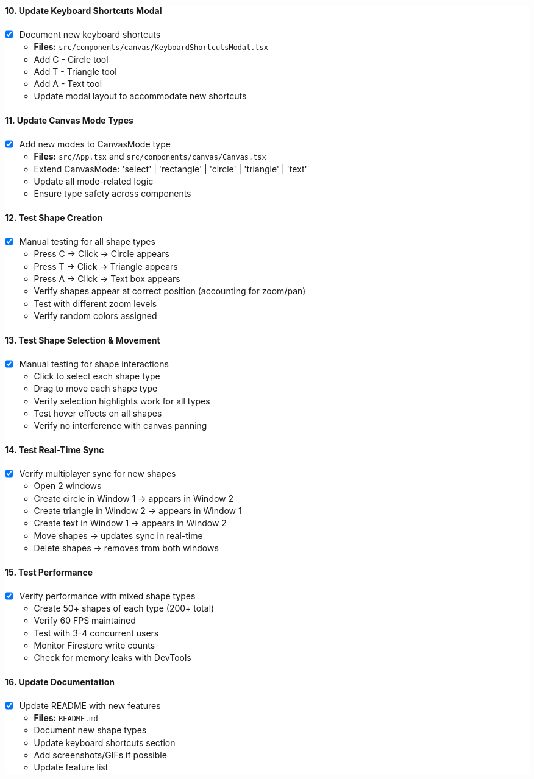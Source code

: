 #### 10. Update Keyboard Shortcuts Modal
- [x] Document new keyboard shortcuts
  - **Files:** `src/components/canvas/KeyboardShortcutsModal.tsx`
  - Add C - Circle tool
  - Add T - Triangle tool
  - Add A - Text tool
  - Update modal layout to accommodate new shortcuts

#### 11. Update Canvas Mode Types
- [x] Add new modes to CanvasMode type
  - **Files:** `src/App.tsx` and `src/components/canvas/Canvas.tsx`
  - Extend CanvasMode: 'select' | 'rectangle' | 'circle' | 'triangle' | 'text'
  - Update all mode-related logic
  - Ensure type safety across components

#### 12. Test Shape Creation
- [x] Manual testing for all shape types
  - Press C → Click → Circle appears
  - Press T → Click → Triangle appears
  - Press A → Click → Text box appears
  - Verify shapes appear at correct position (accounting for zoom/pan)
  - Test with different zoom levels
  - Verify random colors assigned

#### 13. Test Shape Selection & Movement
- [x] Manual testing for shape interactions
  - Click to select each shape type
  - Drag to move each shape type
  - Verify selection highlights work for all types
  - Test hover effects on all shapes
  - Verify no interference with canvas panning

#### 14. Test Real-Time Sync
- [x] Verify multiplayer sync for new shapes
  - Open 2 windows
  - Create circle in Window 1 → appears in Window 2
  - Create triangle in Window 2 → appears in Window 1
  - Create text in Window 1 → appears in Window 2
  - Move shapes → updates sync in real-time
  - Delete shapes → removes from both windows

#### 15. Test Performance
- [x] Verify performance with mixed shape types
  - Create 50+ shapes of each type (200+ total)
  - Verify 60 FPS maintained
  - Test with 3-4 concurrent users
  - Monitor Firestore write counts
  - Check for memory leaks with DevTools

#### 16. Update Documentation
- [x] Update README with new features
  - **Files:** `README.md`
  - Document new shape types
  - Update keyboard shortcuts section
  - Add screenshots/GIFs if possible
  - Update feature list
